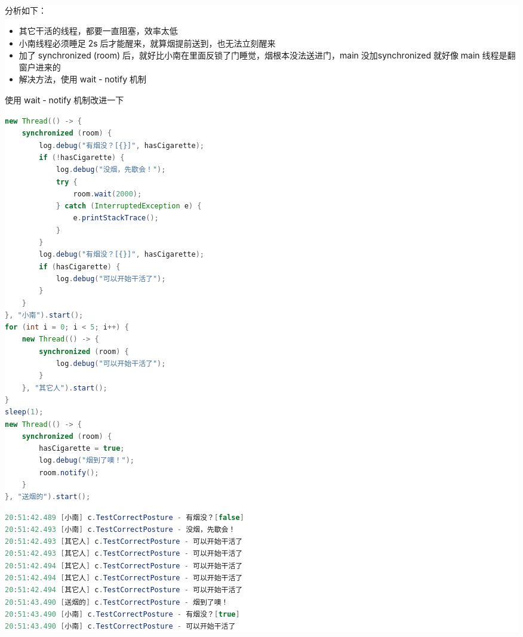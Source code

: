 分析如下：

- 其它干活的线程，都要一直阻塞，效率太低
- 小南线程必须睡足 2s 后才能醒来，就算烟提前送到，也无法立刻醒来
- 加了 synchronized (room) 后，就好比小南在里面反锁了门睡觉，烟根本没法送进门，main 没加synchronized 就好像 main 线程是翻窗户进来的
- 解决方法，使用 wait - notify 机制

使用 wait - notify 机制改进一下

```java
new Thread(() -> {
    synchronized (room) {
        log.debug("有烟没？[{}]", hasCigarette);
        if (!hasCigarette) {
            log.debug("没烟，先歇会！");
            try {
                room.wait(2000);
            } catch (InterruptedException e) {
                e.printStackTrace();
            }
        }
        log.debug("有烟没？[{}]", hasCigarette);
        if (hasCigarette) {
            log.debug("可以开始干活了");
        }
    }
}, "小南").start();
for (int i = 0; i < 5; i++) {
    new Thread(() -> {
        synchronized (room) {
            log.debug("可以开始干活了");
        }
    }, "其它人").start();
}
sleep(1);
new Thread(() -> {
    synchronized (room) {
        hasCigarette = true;
        log.debug("烟到了噢！");
        room.notify();
    }
}, "送烟的").start();
```

```java
20:51:42.489 [小南] c.TestCorrectPosture - 有烟没？[false] 
20:51:42.493 [小南] c.TestCorrectPosture - 没烟，先歇会！
20:51:42.493 [其它人] c.TestCorrectPosture - 可以开始干活了
20:51:42.493 [其它人] c.TestCorrectPosture - 可以开始干活了
20:51:42.494 [其它人] c.TestCorrectPosture - 可以开始干活了
20:51:42.494 [其它人] c.TestCorrectPosture - 可以开始干活了
20:51:42.494 [其它人] c.TestCorrectPosture - 可以开始干活了
20:51:43.490 [送烟的] c.TestCorrectPosture - 烟到了噢！
20:51:43.490 [小南] c.TestCorrectPosture - 有烟没？[true] 
20:51:43.490 [小南] c.TestCorrectPosture - 可以开始干活了
```
